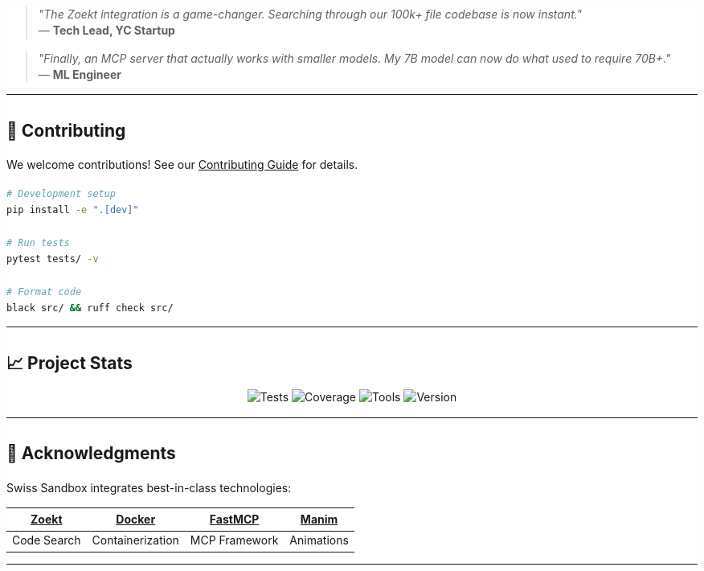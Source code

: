 > *"The Zoekt integration is a game-changer. Searching through our 100k+ file codebase is now instant."*  
> — **Tech Lead, YC Startup**

> *"Finally, an MCP server that actually works with smaller models. My 7B model can now do what used to require 70B+."*  
> — **ML Engineer**

---

## 🤝 **Contributing**

We welcome contributions! See our [Contributing Guide](docs/CONTRIBUTING.md) for details.

```bash
# Development setup
pip install -e ".[dev]"

# Run tests
pytest tests/ -v

# Format code
black src/ && ruff check src/
```

---

## 📈 **Project Stats**

<div align="center">

![Tests](https://img.shields.io/badge/Tests-100%25%20Passing-brightgreen?style=for-the-badge)
![Coverage](https://img.shields.io/badge/Coverage-95%25+-blue?style=for-the-badge)
![Tools](https://img.shields.io/badge/Tools-68%20Implemented-orange?style=for-the-badge)
![Version](https://img.shields.io/badge/Version-3.0.0-purple?style=for-the-badge)

</div>

---

## 🙏 **Acknowledgments**

Swiss Sandbox integrates best-in-class technologies:

<div align="center">

| [**Zoekt**](https://github.com/sourcegraph/zoekt) | [**Docker**](https://docker.com) | [**FastMCP**](https://github.com/modelcontextprotocol/fastmcp) | [**Manim**](https://manim.community) |
|:---:|:---:|:---:|:---:|
| Code Search | Containerization | MCP Framework | Animations |

</div>

---